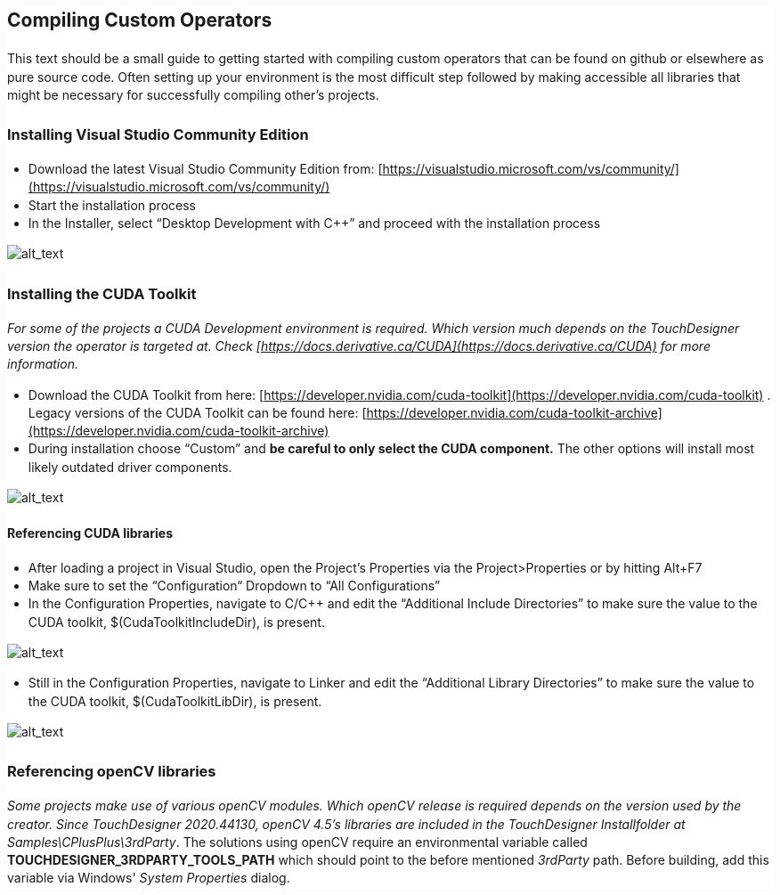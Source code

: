 ## Compiling Custom Operators

This text should be a small guide to getting started with compiling custom operators that can be found on github or elsewhere as pure source code. Often setting up your environment is the most difficult step followed by making accessible all libraries that might be necessary for successfully compiling other’s projects.

### Installing Visual Studio Community Edition

*   Download the latest Visual Studio Community Edition from: [https://visualstudio.microsoft.com/vs/community/](https://visualstudio.microsoft.com/vs/community/)
*   Start the installation process
*   In the Installer, select “Desktop Development with C++” and proceed with the installation process

![alt_text](images/image3.png "visual studio 2019 install options")

### Installing the CUDA Toolkit

_For some of the projects a CUDA Development environment is required. Which version much depends on the TouchDesigner version the operator is targeted at. Check [https://docs.derivative.ca/CUDA](https://docs.derivative.ca/CUDA) for more information._

*   Download the CUDA Toolkit from here: [https://developer.nvidia.com/cuda-toolkit](https://developer.nvidia.com/cuda-toolkit) . Legacy versions of the CUDA Toolkit can be found here: [https://developer.nvidia.com/cuda-toolkit-archive](https://developer.nvidia.com/cuda-toolkit-archive)
*   During installation choose “Custom” and **be careful to only select the CUDA component.** The other options will install most likely outdated driver components.

![alt_text](images/image4.png "NVIDIA CUDA Toolkit Installer")

#### Referencing CUDA libraries

*   After loading a project in Visual Studio, open the Project’s Properties via the Project>Properties or by hitting Alt+F7
*   Make sure to set the “Configuration“ Dropdown to “All Configurations”
*   In the Configuration Properties, navigate to C/C++ and edit the “Additional Include Directories” to make sure the value to the CUDA toolkit, $(CudaToolkitIncludeDir), is present.

![alt_text](images/image6.png "$(CudaToolkitIncludeDir)")

*   Still in the Configuration Properties, navigate to Linker and edit the “Additional Library Directories” to make sure the value to the CUDA toolkit, $(CudaToolkitLibDir), is present.

![alt_text](images/image9.png "$(CudaToolkitLibDir)")

### Referencing openCV libraries

_Some projects make use of various openCV modules. Which openCV release is required depends on the version used by the creator. Since TouchDesigner 2020.44130, openCV 4.5’s libraries are included in the TouchDesigner Installfolder at Samples\CPlusPlus\3rdParty_. The solutions using openCV require an environmental variable called **TOUCHDESIGNER_3RDPARTY_TOOLS_PATH** which should point to the before mentioned _3rdParty_ path. Before building, add this variable via Windows' _System Properties_ dialog. 
